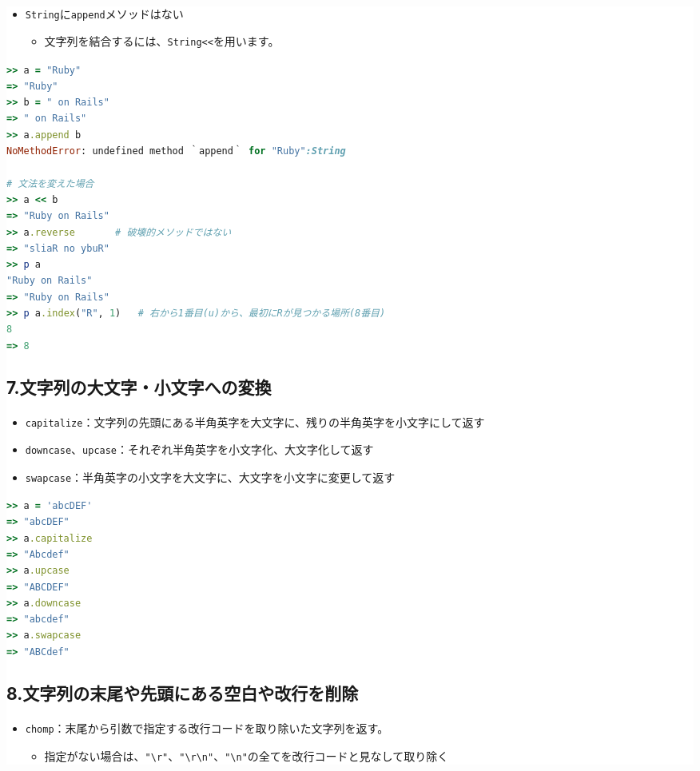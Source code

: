 
* `String`に`append`メソッドはない

  * 文字列を結合するには、`String<<`を用います。

```ruby
>> a = "Ruby"
=> "Ruby"
>> b = " on Rails"
=> " on Rails"
>> a.append b
NoMethodError: undefined method ｀append｀ for "Ruby":String

# 文法を変えた場合
>> a << b
=> "Ruby on Rails"
>> a.reverse       # 破壊的メソッドではない
=> "sliaR no ybuR"
>> p a
"Ruby on Rails"
=> "Ruby on Rails"
>> p a.index("R", 1)   # 右から1番目(u)から、最初にRが見つかる場所(8番目)
8
=> 8
```



## 7.文字列の大文字・小文字への変換

* `capitalize`：文字列の先頭にある半角英字を大文字に、残りの半角英字を小文字にして返す

* `downcase`、`upcase`：それぞれ半角英字を小文字化、大文字化して返す

* `swapcase`：半角英字の小文字を大文字に、大文字を小文字に変更して返す

```ruby
>> a = 'abcDEF'
=> "abcDEF"
>> a.capitalize
=> "Abcdef"
>> a.upcase
=> "ABCDEF"
>> a.downcase
=> "abcdef"
>> a.swapcase
=> "ABCdef"
```



## 8.文字列の末尾や先頭にある空白や改行を削除

* `chomp`：末尾から引数で指定する改行コードを取り除いた文字列を返す。

  * 指定がない場合は、`"\r"`、`"\r\n"`、`"\n"`の全てを改行コードと見なして取り除く
